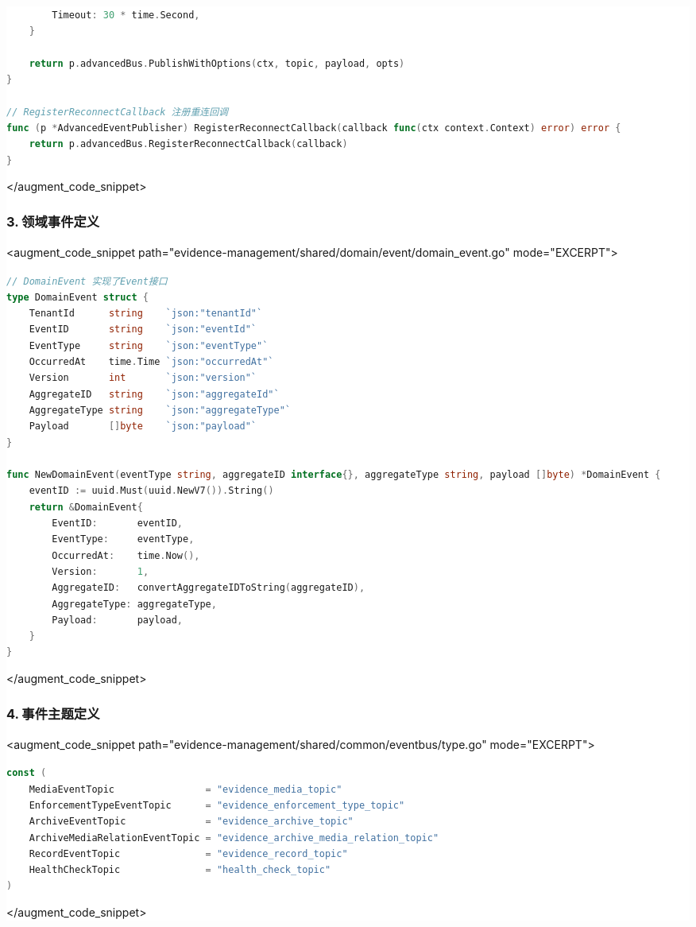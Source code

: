 ````go
        Timeout: 30 * time.Second,
    }

    return p.advancedBus.PublishWithOptions(ctx, topic, payload, opts)
}

// RegisterReconnectCallback 注册重连回调
func (p *AdvancedEventPublisher) RegisterReconnectCallback(callback func(ctx context.Context) error) error {
    return p.advancedBus.RegisterReconnectCallback(callback)
}
````
</augment_code_snippet>

### 3. 领域事件定义

<augment_code_snippet path="evidence-management/shared/domain/event/domain_event.go" mode="EXCERPT">
````go
// DomainEvent 实现了Event接口
type DomainEvent struct {
    TenantId      string    `json:"tenantId"`
    EventID       string    `json:"eventId"`
    EventType     string    `json:"eventType"`
    OccurredAt    time.Time `json:"occurredAt"`
    Version       int       `json:"version"`
    AggregateID   string    `json:"aggregateId"`
    AggregateType string    `json:"aggregateType"`
    Payload       []byte    `json:"payload"`
}

func NewDomainEvent(eventType string, aggregateID interface{}, aggregateType string, payload []byte) *DomainEvent {
    eventID := uuid.Must(uuid.NewV7()).String()
    return &DomainEvent{
        EventID:       eventID,
        EventType:     eventType,
        OccurredAt:    time.Now(),
        Version:       1,
        AggregateID:   convertAggregateIDToString(aggregateID),
        AggregateType: aggregateType,
        Payload:       payload,
    }
}
````
</augment_code_snippet>

### 4. 事件主题定义

<augment_code_snippet path="evidence-management/shared/common/eventbus/type.go" mode="EXCERPT">
````go
const (
    MediaEventTopic                = "evidence_media_topic"
    EnforcementTypeEventTopic      = "evidence_enforcement_type_topic"
    ArchiveEventTopic              = "evidence_archive_topic"
    ArchiveMediaRelationEventTopic = "evidence_archive_media_relation_topic"
    RecordEventTopic               = "evidence_record_topic"
    HealthCheckTopic               = "health_check_topic"
)
````
</augment_code_snippet>
